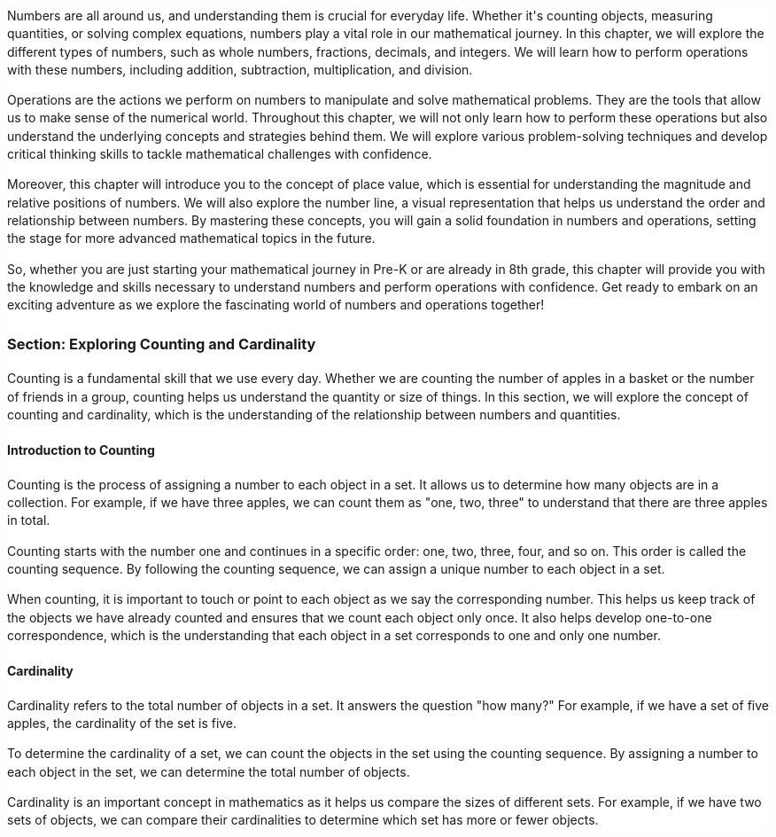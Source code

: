 Numbers are all around us, and understanding them is crucial for everyday life. Whether it's counting objects, measuring quantities, or solving complex equations, numbers play a vital role in our mathematical journey. In this chapter, we will explore the different types of numbers, such as whole numbers, fractions, decimals, and integers. We will learn how to perform operations with these numbers, including addition, subtraction, multiplication, and division.

Operations are the actions we perform on numbers to manipulate and solve mathematical problems. They are the tools that allow us to make sense of the numerical world. Throughout this chapter, we will not only learn how to perform these operations but also understand the underlying concepts and strategies behind them. We will explore various problem-solving techniques and develop critical thinking skills to tackle mathematical challenges with confidence.

Moreover, this chapter will introduce you to the concept of place value, which is essential for understanding the magnitude and relative positions of numbers. We will also explore the number line, a visual representation that helps us understand the order and relationship between numbers. By mastering these concepts, you will gain a solid foundation in numbers and operations, setting the stage for more advanced mathematical topics in the future.

So, whether you are just starting your mathematical journey in Pre-K or are already in 8th grade, this chapter will provide you with the knowledge and skills necessary to understand numbers and perform operations with confidence. Get ready to embark on an exciting adventure as we explore the fascinating world of numbers and operations together!

### Section: Exploring Counting and Cardinality

Counting is a fundamental skill that we use every day. Whether we are counting the number of apples in a basket or the number of friends in a group, counting helps us understand the quantity or size of things. In this section, we will explore the concept of counting and cardinality, which is the understanding of the relationship between numbers and quantities.

#### Introduction to Counting

Counting is the process of assigning a number to each object in a set. It allows us to determine how many objects are in a collection. For example, if we have three apples, we can count them as "one, two, three" to understand that there are three apples in total.

Counting starts with the number one and continues in a specific order: one, two, three, four, and so on. This order is called the counting sequence. By following the counting sequence, we can assign a unique number to each object in a set.

When counting, it is important to touch or point to each object as we say the corresponding number. This helps us keep track of the objects we have already counted and ensures that we count each object only once. It also helps develop one-to-one correspondence, which is the understanding that each object in a set corresponds to one and only one number.

#### Cardinality

Cardinality refers to the total number of objects in a set. It answers the question "how many?" For example, if we have a set of five apples, the cardinality of the set is five.

To determine the cardinality of a set, we can count the objects in the set using the counting sequence. By assigning a number to each object in the set, we can determine the total number of objects.

Cardinality is an important concept in mathematics as it helps us compare the sizes of different sets. For example, if we have two sets of objects, we can compare their cardinalities to determine which set has more or fewer objects.
